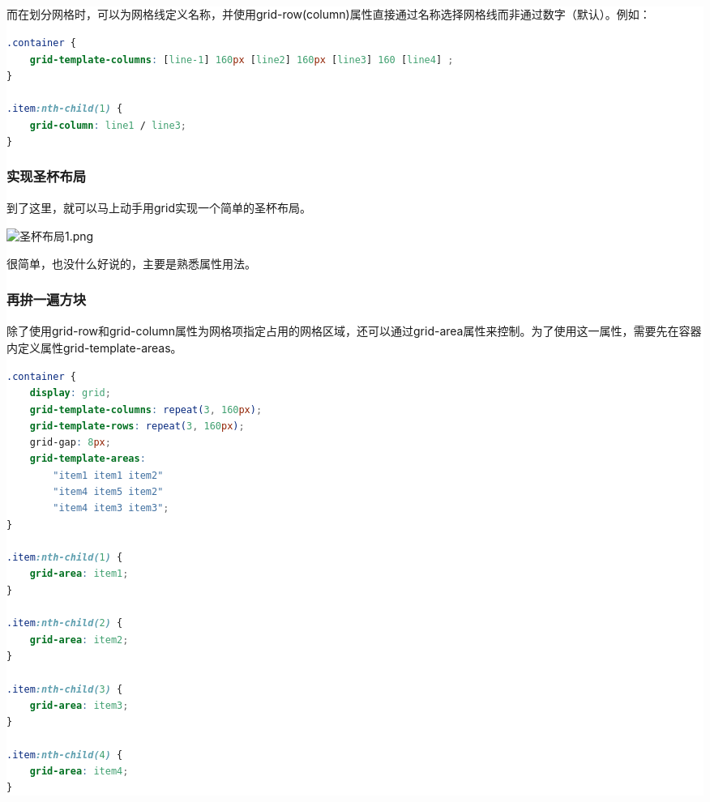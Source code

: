 而在划分网格时，可以为网格线定义名称，并使用grid-row(column)属性直接通过名称选择网格线而非通过数字（默认）。例如：

``` css
.container {
    grid-template-columns: [line-1] 160px [line2] 160px [line3] 160 [line4] ;
}

.item:nth-child(1) {
    grid-column: line1 / line3;
}
```

### 实现圣杯布局

到了这里，就可以马上动手用grid实现一个简单的圣杯布局。

![圣杯布局1.png](http://upload-images.jianshu.io/upload_images/8017344-b32992672810cd61.png?imageMogr2/auto-orient/strip%7CimageView2/2/w/1240)

很简单，也没什么好说的，主要是熟悉属性用法。

### 再拚一遍方块

除了使用grid-row和grid-column属性为网格项指定占用的网格区域，还可以通过grid-area属性来控制。为了使用这一属性，需要先在容器内定义属性grid-template-areas。

``` css
.container {
    display: grid;
    grid-template-columns: repeat(3, 160px);
    grid-template-rows: repeat(3, 160px);
    grid-gap: 8px;
    grid-template-areas: 
        "item1 item1 item2"
        "item4 item5 item2"
        "item4 item3 item3";
}

.item:nth-child(1) {
    grid-area: item1;
}

.item:nth-child(2) {
    grid-area: item2;
}

.item:nth-child(3) {
    grid-area: item3;
}

.item:nth-child(4) {
    grid-area: item4;
}
```

